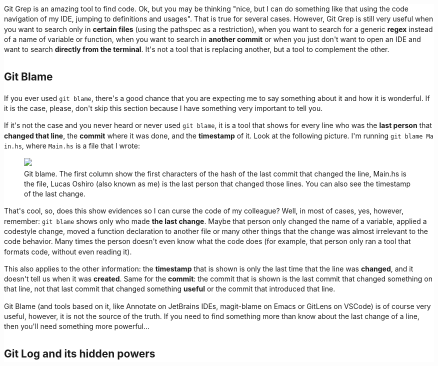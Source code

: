 Git Grep is an amazing tool to find code. Ok, but you may be thinking "nice, but
I can do something like that using the code navigation of my IDE, jumping to
definitions and usages". That is true for several cases. However, Git Grep is
still very useful when you want to search only in **certain files** (using the
pathspec as a restriction), when you want to search for a generic **regex**
instead of a name of variable or function, when you want to search in **another
commit** or when you just don't want to open an IDE and want to search
**directly from the terminal**. It's not a tool that is replacing another, but a
tool to complement the other.

## Git Blame

If you ever used `git blame`, there's a good chance that you are expecting me to
say something about it and how it is wonderful. If it is the case, please, don't
skip this section because I have something very important to tell you.

If it's not the case and you never heard or never used `git blame`, it is a tool
that shows for every line who was the **last person** that **changed that line**, the
**commit** where it was done, and the **timestamp** of it. Look at the following
picture. I'm running `git blame Main.hs`, where `Main.hs` is a file that I wrote:

<div class="img-container">
  <figure>
    <img class="small" src="{{ site.baseurl }}/assets/images/posts/2023-02-13-git-debug/git-blame.png">
    <figcaption>Git blame. The first column show the first characters of the
  hash of the last commit that changed the line, Main.hs is the file, Lucas
  Oshiro (also known as me) is the last person that changed those lines. You can
  also see the timestamp of the last change.
  </figcaption>
  </figure>
</div>

That's cool, so, does this show evidences so I can curse the code of my
colleague? Well, in most of cases, yes, however, remember: `git blame` shows
only who made **the last change**. Maybe that person only changed the name of a
variable, applied a codestyle change, moved a function declaration to another
file or many other things that the change was almost irrelevant to the code
behavior. Many times the person doesn't even know what the code does (for
example, that person only ran a tool that formats code, without even reading
it).

This also applies to the other information: the **timestamp** that is shown is only
the last time that the line was **changed**, and it doesn't tell us when it was
**created**. Same for the **commit**: the commit that is shown is the last
commit that changed something on that line, not that last commit that changed
something **useful** or the commit that introduced that line.

Git Blame (and tools based on it, like Annotate on JetBrains IDEs, magit-blame
on Emacs or GitLens on VSCode) is of course very useful, however, it is not the
source of the truth. If you need to find something more than know about the last
change of a line, then you'll need something more powerful...

## Git Log and its hidden powers
